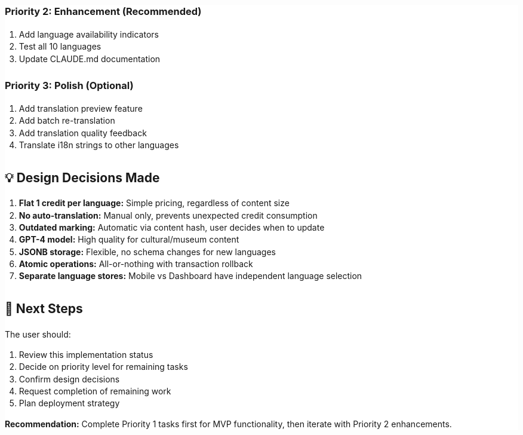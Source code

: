 ### Priority 2: Enhancement (Recommended)
1. Add language availability indicators
2. Test all 10 languages
3. Update CLAUDE.md documentation

### Priority 3: Polish (Optional)
1. Add translation preview feature
2. Add batch re-translation
3. Add translation quality feedback
4. Translate i18n strings to other languages

## 💡 Design Decisions Made

1. **Flat 1 credit per language:** Simple pricing, regardless of content size
2. **No auto-translation:** Manual only, prevents unexpected credit consumption
3. **Outdated marking:** Automatic via content hash, user decides when to update
4. **GPT-4 model:** High quality for cultural/museum content
5. **JSONB storage:** Flexible, no schema changes for new languages
6. **Atomic operations:** All-or-nothing with transaction rollback
7. **Separate language stores:** Mobile vs Dashboard have independent language selection

## 🚀 Next Steps

The user should:
1. Review this implementation status
2. Decide on priority level for remaining tasks
3. Confirm design decisions
4. Request completion of remaining work
5. Plan deployment strategy

**Recommendation:** Complete Priority 1 tasks first for MVP functionality, then iterate with Priority 2 enhancements.

